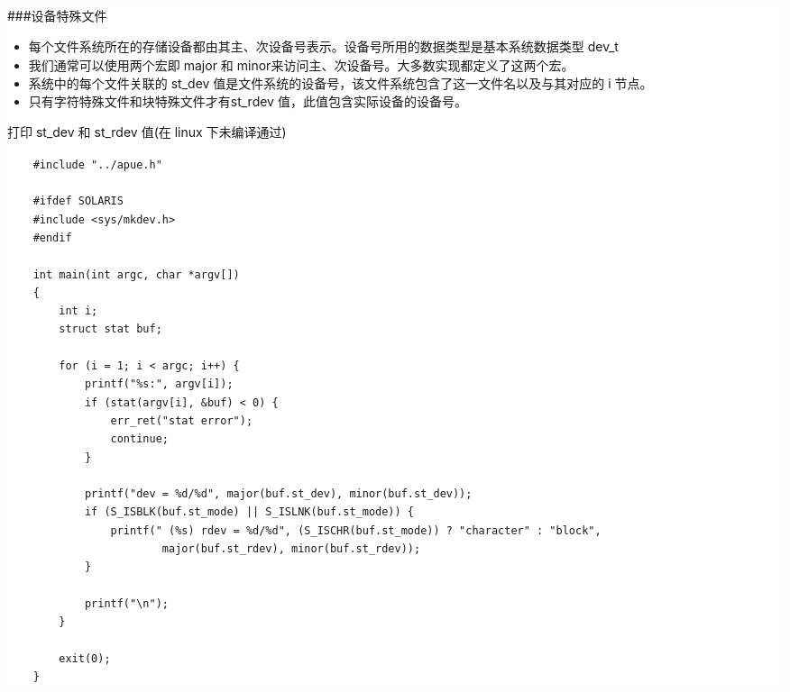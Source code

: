 
###设备特殊文件

* 每个文件系统所在的存储设备都由其主、次设备号表示。设备号所用的数据类型是基本系统数据类型 dev_t
* 我们通常可以使用两个宏即 major 和 minor来访问主、次设备号。大多数实现都定义了这两个宏。
* 系统中的每个文件关联的 st_dev 值是文件系统的设备号，该文件系统包含了这一文件名以及与其对应的 i 节点。
* 只有字符特殊文件和块特殊文件才有st_rdev 值，此值包含实际设备的设备号。


打印 st\_dev 和 st_rdev 值(在 linux 下未编译通过)

```
	#include "../apue.h"
	
	#ifdef SOLARIS
	#include <sys/mkdev.h>
	#endif
	
	int main(int argc, char *argv[])
	{
		int i;
		struct stat buf;
	
		for (i = 1; i < argc; i++) {
			printf("%s:", argv[i]);
			if (stat(argv[i], &buf) < 0) {
				err_ret("stat error");
				continue;   
			}   
	
			printf("dev = %d/%d", major(buf.st_dev), minor(buf.st_dev));
			if (S_ISBLK(buf.st_mode) || S_ISLNK(buf.st_mode)) {
				printf(" (%s) rdev = %d/%d", (S_ISCHR(buf.st_mode)) ? "character" : "block",
						major(buf.st_rdev), minor(buf.st_rdev));    
			}                               
	
			printf("\n");
		}   
	
		exit(0);
	}
```

